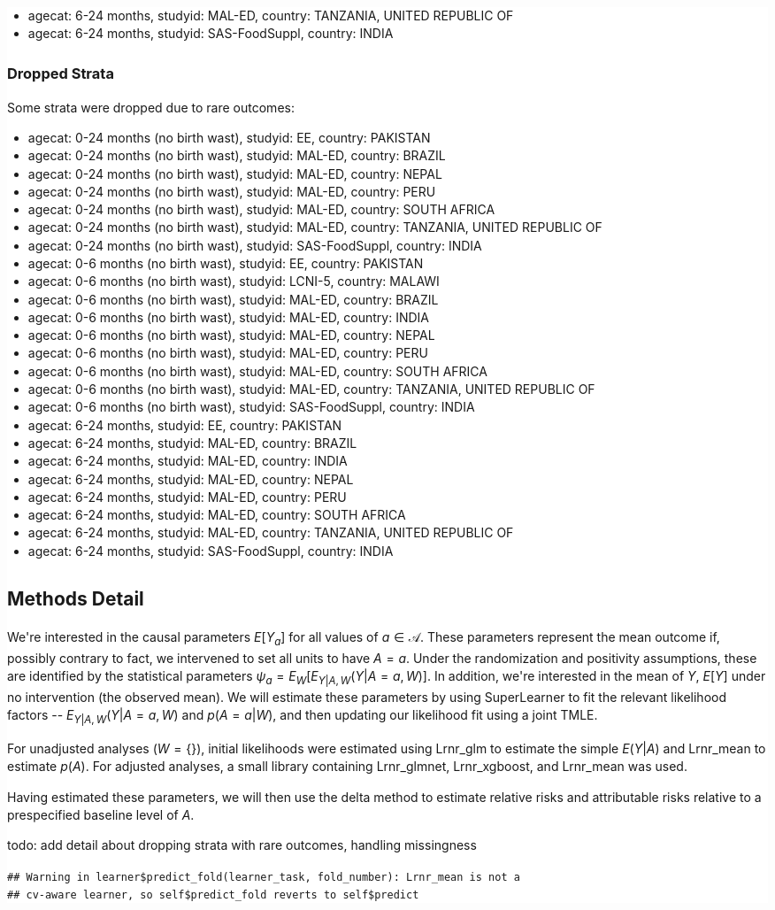 * agecat: 6-24 months, studyid: MAL-ED, country: TANZANIA, UNITED REPUBLIC OF
* agecat: 6-24 months, studyid: SAS-FoodSuppl, country: INDIA

### Dropped Strata

Some strata were dropped due to rare outcomes:

* agecat: 0-24 months (no birth wast), studyid: EE, country: PAKISTAN
* agecat: 0-24 months (no birth wast), studyid: MAL-ED, country: BRAZIL
* agecat: 0-24 months (no birth wast), studyid: MAL-ED, country: NEPAL
* agecat: 0-24 months (no birth wast), studyid: MAL-ED, country: PERU
* agecat: 0-24 months (no birth wast), studyid: MAL-ED, country: SOUTH AFRICA
* agecat: 0-24 months (no birth wast), studyid: MAL-ED, country: TANZANIA, UNITED REPUBLIC OF
* agecat: 0-24 months (no birth wast), studyid: SAS-FoodSuppl, country: INDIA
* agecat: 0-6 months (no birth wast), studyid: EE, country: PAKISTAN
* agecat: 0-6 months (no birth wast), studyid: LCNI-5, country: MALAWI
* agecat: 0-6 months (no birth wast), studyid: MAL-ED, country: BRAZIL
* agecat: 0-6 months (no birth wast), studyid: MAL-ED, country: INDIA
* agecat: 0-6 months (no birth wast), studyid: MAL-ED, country: NEPAL
* agecat: 0-6 months (no birth wast), studyid: MAL-ED, country: PERU
* agecat: 0-6 months (no birth wast), studyid: MAL-ED, country: SOUTH AFRICA
* agecat: 0-6 months (no birth wast), studyid: MAL-ED, country: TANZANIA, UNITED REPUBLIC OF
* agecat: 0-6 months (no birth wast), studyid: SAS-FoodSuppl, country: INDIA
* agecat: 6-24 months, studyid: EE, country: PAKISTAN
* agecat: 6-24 months, studyid: MAL-ED, country: BRAZIL
* agecat: 6-24 months, studyid: MAL-ED, country: INDIA
* agecat: 6-24 months, studyid: MAL-ED, country: NEPAL
* agecat: 6-24 months, studyid: MAL-ED, country: PERU
* agecat: 6-24 months, studyid: MAL-ED, country: SOUTH AFRICA
* agecat: 6-24 months, studyid: MAL-ED, country: TANZANIA, UNITED REPUBLIC OF
* agecat: 6-24 months, studyid: SAS-FoodSuppl, country: INDIA

## Methods Detail

We're interested in the causal parameters $E[Y_a]$ for all values of $a \in \mathcal{A}$. These parameters represent the mean outcome if, possibly contrary to fact, we intervened to set all units to have $A=a$. Under the randomization and positivity assumptions, these are identified by the statistical parameters $\psi_a=E_W[E_{Y|A,W}(Y|A=a,W)]$.  In addition, we're interested in the mean of $Y$, $E[Y]$ under no intervention (the observed mean). We will estimate these parameters by using SuperLearner to fit the relevant likelihood factors -- $E_{Y|A,W}(Y|A=a,W)$ and $p(A=a|W)$, and then updating our likelihood fit using a joint TMLE.

For unadjusted analyses ($W=\{\}$), initial likelihoods were estimated using Lrnr_glm to estimate the simple $E(Y|A)$ and Lrnr_mean to estimate $p(A)$. For adjusted analyses, a small library containing Lrnr_glmnet, Lrnr_xgboost, and Lrnr_mean was used.

Having estimated these parameters, we will then use the delta method to estimate relative risks and attributable risks relative to a prespecified baseline level of $A$.

todo: add detail about dropping strata with rare outcomes, handling missingness



```
## Warning in learner$predict_fold(learner_task, fold_number): Lrnr_mean is not a
## cv-aware learner, so self$predict_fold reverts to self$predict
```
